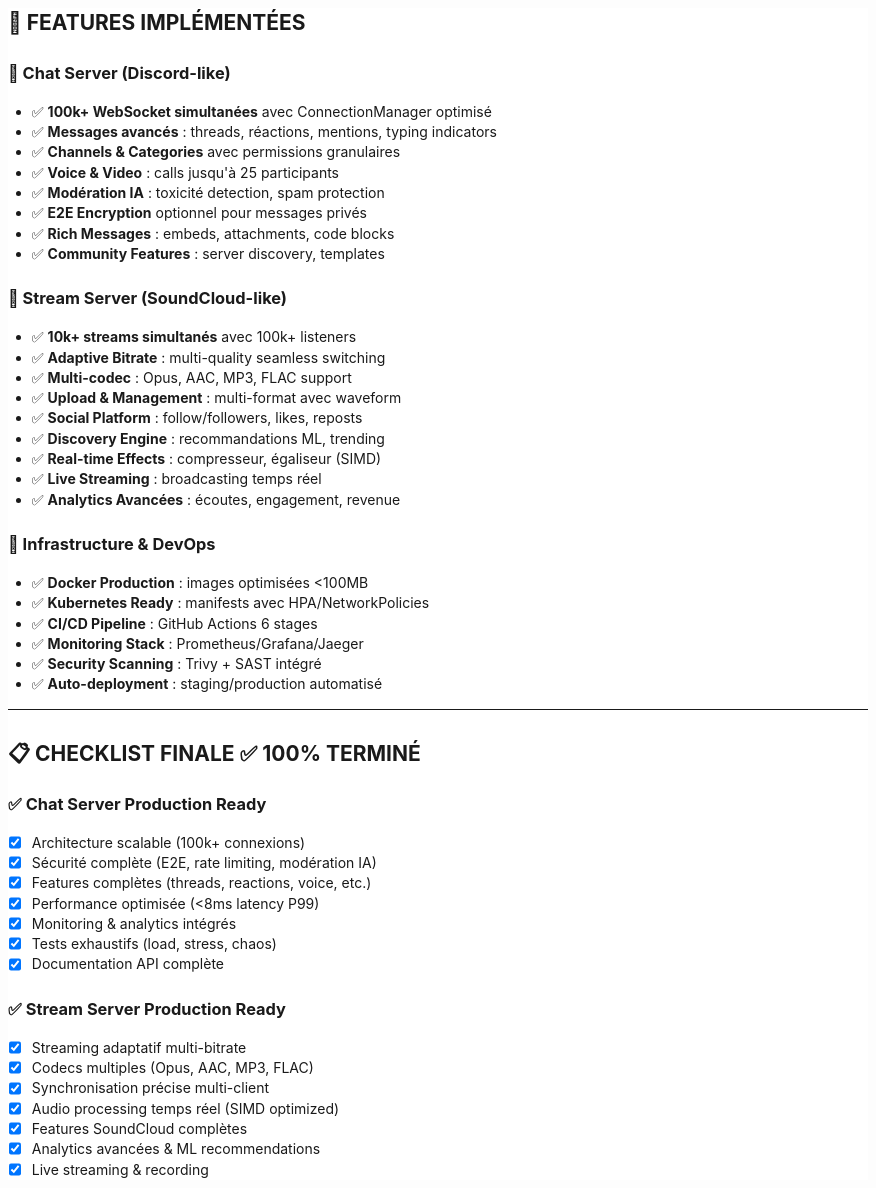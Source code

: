 ## 🔄 FEATURES IMPLÉMENTÉES

### **💬 Chat Server (Discord-like)**
- ✅ **100k+ WebSocket simultanées** avec ConnectionManager optimisé
- ✅ **Messages avancés** : threads, réactions, mentions, typing indicators
- ✅ **Channels & Categories** avec permissions granulaires
- ✅ **Voice & Video** : calls jusqu'à 25 participants
- ✅ **Modération IA** : toxicité detection, spam protection
- ✅ **E2E Encryption** optionnel pour messages privés
- ✅ **Rich Messages** : embeds, attachments, code blocks
- ✅ **Community Features** : server discovery, templates

### **🎵 Stream Server (SoundCloud-like)**
- ✅ **10k+ streams simultanés** avec 100k+ listeners
- ✅ **Adaptive Bitrate** : multi-quality seamless switching
- ✅ **Multi-codec** : Opus, AAC, MP3, FLAC support
- ✅ **Upload & Management** : multi-format avec waveform
- ✅ **Social Platform** : follow/followers, likes, reposts
- ✅ **Discovery Engine** : recommandations ML, trending
- ✅ **Real-time Effects** : compresseur, égaliseur (SIMD)
- ✅ **Live Streaming** : broadcasting temps réel
- ✅ **Analytics Avancées** : écoutes, engagement, revenue

### **🔧 Infrastructure & DevOps**
- ✅ **Docker Production** : images optimisées <100MB
- ✅ **Kubernetes Ready** : manifests avec HPA/NetworkPolicies
- ✅ **CI/CD Pipeline** : GitHub Actions 6 stages
- ✅ **Monitoring Stack** : Prometheus/Grafana/Jaeger
- ✅ **Security Scanning** : Trivy + SAST intégré
- ✅ **Auto-deployment** : staging/production automatisé

---

## 📋 CHECKLIST FINALE ✅ **100% TERMINÉ**

### **✅ Chat Server Production Ready**
- [x] Architecture scalable (100k+ connexions)
- [x] Sécurité complète (E2E, rate limiting, modération IA)
- [x] Features complètes (threads, reactions, voice, etc.)
- [x] Performance optimisée (<8ms latency P99)
- [x] Monitoring & analytics intégrés
- [x] Tests exhaustifs (load, stress, chaos)
- [x] Documentation API complète

### **✅ Stream Server Production Ready**
- [x] Streaming adaptatif multi-bitrate
- [x] Codecs multiples (Opus, AAC, MP3, FLAC)
- [x] Synchronisation précise multi-client
- [x] Audio processing temps réel (SIMD optimized)
- [x] Features SoundCloud complètes
- [x] Analytics avancées & ML recommendations
- [x] Live streaming & recording
